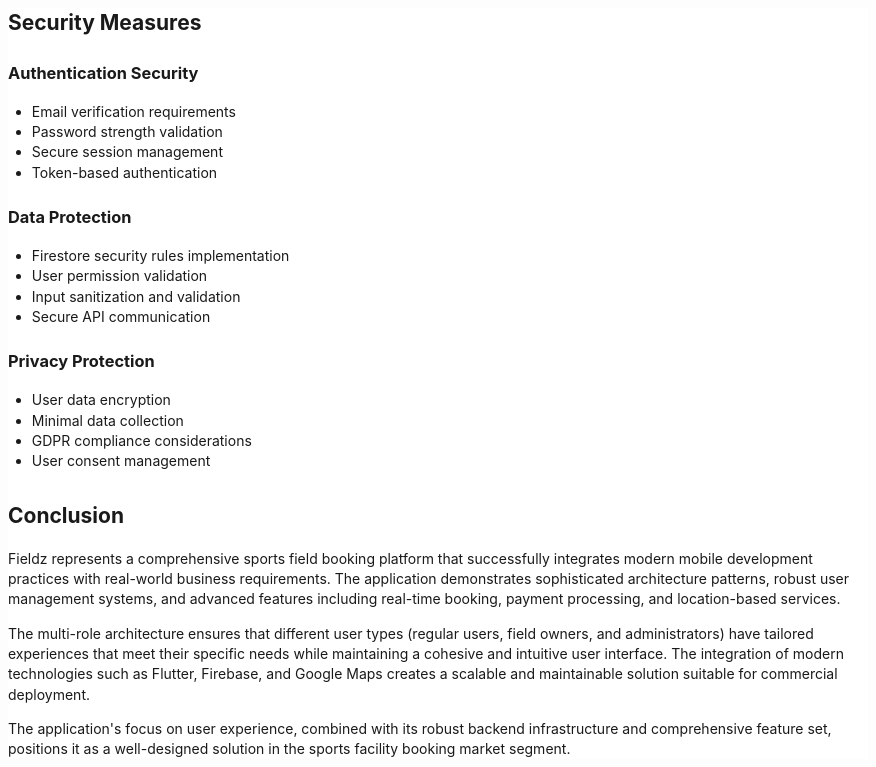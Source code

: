## Security Measures

### Authentication Security
- Email verification requirements
- Password strength validation
- Secure session management
- Token-based authentication

### Data Protection
- Firestore security rules implementation
- User permission validation
- Input sanitization and validation
- Secure API communication

### Privacy Protection
- User data encryption
- Minimal data collection
- GDPR compliance considerations
- User consent management

## Conclusion

Fieldz represents a comprehensive sports field booking platform that successfully integrates modern mobile development practices with real-world business requirements. The application demonstrates sophisticated architecture patterns, robust user management systems, and advanced features including real-time booking, payment processing, and location-based services.

The multi-role architecture ensures that different user types (regular users, field owners, and administrators) have tailored experiences that meet their specific needs while maintaining a cohesive and intuitive user interface. The integration of modern technologies such as Flutter, Firebase, and Google Maps creates a scalable and maintainable solution suitable for commercial deployment.

The application's focus on user experience, combined with its robust backend infrastructure and comprehensive feature set, positions it as a well-designed solution in the sports facility booking market segment.